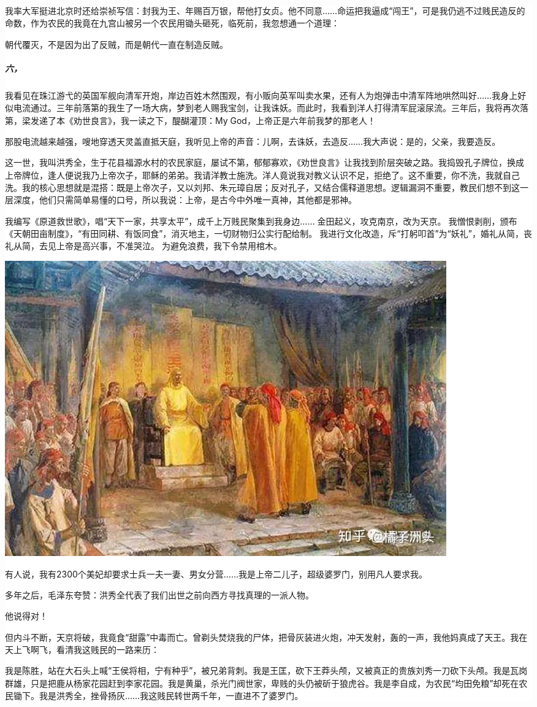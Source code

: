 我率大军挺进北京时还给崇祯写信：封我为王、年赐百万银，帮他打女贞。他不同意……命运把我逼成“闯王”，可是我仍逃不过贱民造反的命数，作为农民的我竟在九宫山被另一个农民用锄头砸死，临死前，我忽想通一个道理：

朝代覆灭，不是因为出了反贼，而是朝代一直在制造反贼。

##### 六，

我看见在珠江游弋的英国军舰向清军开炮，岸边百姓木然围观，有小贩向英军叫卖水果，还有人为炮弹击中清军阵地哄然叫好……我身上好似电流通过。三年前落第的我生了一场大病，梦到老人赐我宝剑，让我诛妖。而此时，我看到洋人打得清军屁滚尿流。三年后，我将再次落第，梁发递了本《劝世良言》，我一读之下，醍醐灌顶：My God，上帝正是六年前我梦的那老人！

那股电流越来越强，嗖地穿透天灵盖直抵天庭，我听见上帝的声音：儿啊，去诛妖，去造反……我大声说：是的，父亲，我要造反。

这一世，我叫洪秀全，生于花县福源水村的农民家庭，屡试不第，郁郁寡欢，《劝世良言》让我找到阶层突破之路。我捣毁孔子牌位，换成上帝牌位，逢人便说我乃上帝次子，耶稣的弟弟。我请洋教士施洗。洋人竟说我对教义认识不足，拒绝了。这不重要，你不洗，我就自己洗。我的核心思想就是混搭：既是上帝次子，又以刘邦、朱元璋自居；反对孔子，又结合儒释道思想。逻辑漏洞不重要，教民们想不到这一层深度，他们只需简单易懂的口号，所以我说：上帝，是古今中外唯一真神，其他都是邪神。

我编写《原道救世歌》，唱“天下一家，共享太平”，成千上万贱民聚集到我身边…… 金田起义，攻克南京，改为天京。 我憎恨剥削，颁布《天朝田亩制度》，“有田同耕、有饭同食”，消灭地主，一切财物归公实行配给制。 我进行文化改造，斥“打躬叩首”为“妖礼”，婚礼从简，丧礼从简，去见上帝是高兴事，不准哭泣。 为避免浪费，我下令禁用棺木。

![](images/3.jpg)

有人说，我有2300个美妃却要求士兵一夫一妻、男女分营……我是上帝二儿子，超级婆罗门，别用凡人要求我。

多年之后，毛泽东夸赞：洪秀全代表了我们出世之前向西方寻找真理的一派人物。

他说得对！

但内斗不断，天京将破，我竟食“甜露”中毒而亡。曾剃头焚烧我的尸体，把骨灰装进火炮，冲天发射，轰的一声，我他妈真成了天王。我在天上飞啊飞，看清我这贱民的一路来历：

我是陈胜，站在大石头上喊“王侯将相，宁有种乎”，被兄弟背刺。我是王匡，砍下王莽头颅，又被真正的贵族刘秀一刀砍下头颅。我是瓦岗群雄，只是把鹿从杨家花园赶到李家花园。我是黄巢，杀光门阀世家，卑贱的头仍被斫于狼虎谷。我是李自成，为农民“均田免粮”却死在农民锄下。我是洪秀全，挫骨扬灰……我这贱民转世两千年，一直进不了婆罗门。
